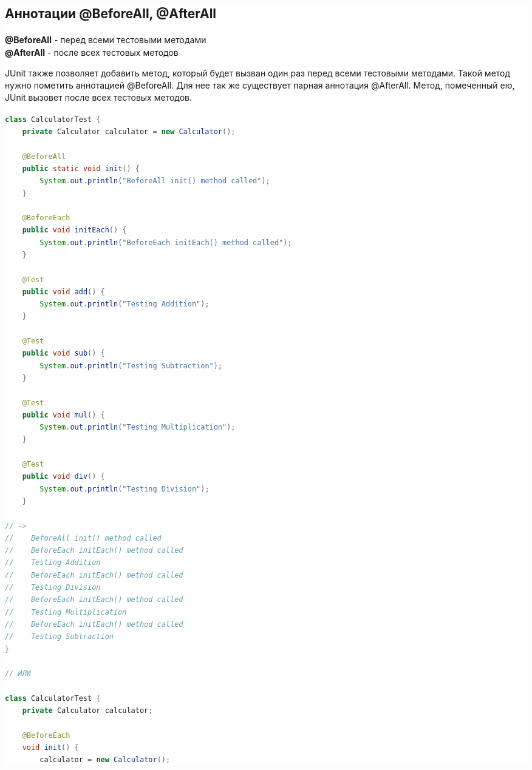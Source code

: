 ## Аннотации @BeforeAll, @AfterAll

**@BeforeAll** - перед всеми тестовыми методами  
**@AfterAll** - после всех тестовых методов

JUnit также позволяет добавить метод, который будет вызван один раз перед всеми
тестовыми методами. Такой метод нужно пометить аннотацией @BeforeAll. Для нее
так же существует парная аннотация @AfterAll. Метод, помеченный ею, JUnit
вызовет после всех тестовых методов.

```java
class CalculatorTest {
    private Calculator calculator = new Calculator();

    @BeforeAll
    public static void init() {
        System.out.println("BeforeAll init() method called");
    }

    @BeforeEach
    public void initEach() {
        System.out.println("BeforeEach initEach() method called");
    }

    @Test
    public void add() {
        System.out.println("Testing Addition");
    }

    @Test
    public void sub() {
        System.out.println("Testing Subtraction");
    }

    @Test
    public void mul() {
        System.out.println("Testing Multiplication");
    }

    @Test
    public void div() {
        System.out.println("Testing Division");
    }

// ->
//    BeforeAll init() method called
//    BeforeEach initEach() method called
//    Testing Addition
//    BeforeEach initEach() method called
//    Testing Division
//    BeforeEach initEach() method called
//    Testing Multiplication
//    BeforeEach initEach() method called
//    Testing Subtraction
}

// ИЛИ

class CalculatorTest {
    private Calculator calculator;

    @BeforeEach
    void init() {
        calculator = new Calculator();
```